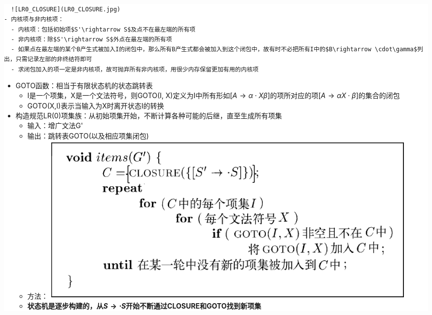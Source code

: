       ![LR0_CLOSURE](LR0_CLOSURE.jpg)
    - 内核项与非内核项：
      - 内核项：包括初始项$S'\rightarrow S$及点不在最左端的所有项
      - 非内核项：除$S'\rightarrow S$外点在最左端的所有项
      - 如果点在最左端的某个B产生式被加入I的闭包中，那么所有B产生式都会被加入到这个闭包中，故有时不必把所有I中的$B\rightarrow \cdot\gamma$列出，只需记录左部的非终结符即可
      - 求闭包加入的项一定是非内核项，故可抛弃所有非内核项，用很少内存保留更加有用的内核项  
       
  - GOTO函数：相当于有限状态机的状态跳转表
    - I是一个项集，X是一个文法符号，则GOTO(I, X)定义为I中所有形如[$A\rightarrow \alpha\cdot X\beta$]的项所对应的项[$A\rightarrow \alpha X\cdot\beta$]的集合的闭包
    - GOTO(X,I)表示当输入为X时离开状态I的转换
  - 构造规范LR(0)项集族：从初始项集开始，不断计算各种可能的后继，直至生成所有项集
    - 输入：增广文法G'
    - 输出：跳转表GOTO(以及相应项集闭包)
    - 方法：
      ![构造规范LR(0)项集族](构造规范LR(0)项集族.jpg)
    - **状态机是逐步构建的，从$S\rightarrow\cdot S$开始不断通过CLOSURE和GOTO找到新项集**
  